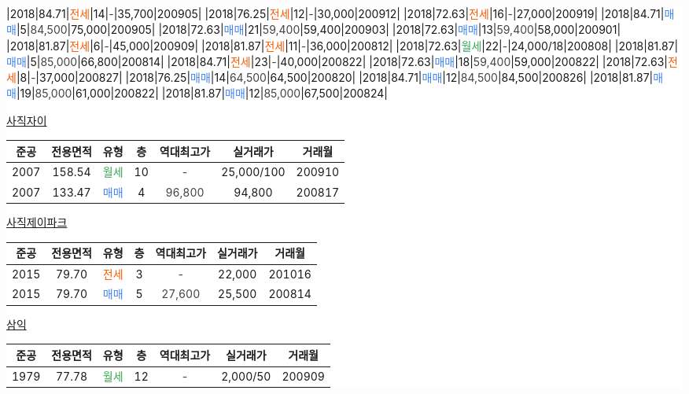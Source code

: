 |2018|84.71|<span style="color:#ff5a00">전세</span>|14|<span style="color:#444444">-</span>|35,700|200905|
|2018|76.25|<span style="color:#ff5a00">전세</span>|12|<span style="color:#444444">-</span>|30,000|200912|
|2018|72.63|<span style="color:#ff5a00">전세</span>|16|<span style="color:#444444">-</span>|27,000|200919|
|2018|84.71|<span style="color:#4285f3">매매</span>|5|<span style="color:#444444">84,500</span>|75,000|200905|
|2018|72.63|<span style="color:#4285f3">매매</span>|21|<span style="color:#444444">59,400</span>|59,400|200903|
|2018|72.63|<span style="color:#4285f3">매매</span>|13|<span style="color:#444444">59,400</span>|58,000|200901|
|2018|81.87|<span style="color:#ff5a00">전세</span>|6|<span style="color:#444444">-</span>|45,000|200909|
|2018|81.87|<span style="color:#ff5a00">전세</span>|11|<span style="color:#444444">-</span>|36,000|200812|
|2018|72.63|<span style="color:#34a853">월세</span>|22|<span style="color:#444444">-</span>|24,000/18|200808|
|2018|81.87|<span style="color:#4285f3">매매</span>|5|<span style="color:#444444">85,000</span>|66,800|200814|
|2018|84.71|<span style="color:#ff5a00">전세</span>|23|<span style="color:#444444">-</span>|40,000|200822|
|2018|72.63|<span style="color:#4285f3">매매</span>|18|<span style="color:#444444">59,400</span>|59,000|200822|
|2018|72.63|<span style="color:#ff5a00">전세</span>|8|<span style="color:#444444">-</span>|37,000|200827|
|2018|76.25|<span style="color:#4285f3">매매</span>|14|<span style="color:#444444">64,500</span>|64,500|200820|
|2018|84.71|<span style="color:#4285f3">매매</span>|12|<span style="color:#444444">84,500</span>|84,500|200826|
|2018|81.87|<span style="color:#4285f3">매매</span>|19|<span style="color:#444444">85,000</span>|61,000|200822|
|2018|81.87|<span style="color:#4285f3">매매</span>|12|<span style="color:#444444">85,000</span>|67,500|200824|

[사직자이](https://search.naver.com/search.naver?query=%EB%B6%80%EC%82%B0%EA%B4%91%EC%97%AD%EC%8B%9C+%EB%8F%99%EB%9E%98%EA%B5%AC+%EC%82%AC%EC%A7%81%EB%8F%99+%EC%82%AC%EC%A7%81%EC%9E%90%EC%9D%B4)

|준공|전용면적|유형|층|역대최고가|실거래가|거래월|
|:---:|:---:|:---:|:---:|:---:|:---:|:---:|
|2007|158.54|<span style="color:#34a853">월세</span>|10|<span style="color:#444444">-</span>|25,000/100|200910|
|2007|133.47|<span style="color:#4285f3">매매</span>|4|<span style="color:#444444">96,800</span>|94,800|200817|

[사직제이파크](https://search.naver.com/search.naver?query=%EB%B6%80%EC%82%B0%EA%B4%91%EC%97%AD%EC%8B%9C+%EB%8F%99%EB%9E%98%EA%B5%AC+%EC%82%AC%EC%A7%81%EB%8F%99+%EC%82%AC%EC%A7%81%EC%A0%9C%EC%9D%B4%ED%8C%8C%ED%81%AC)

|준공|전용면적|유형|층|역대최고가|실거래가|거래월|
|:---:|:---:|:---:|:---:|:---:|:---:|:---:|
|2015|79.70|<span style="color:#ff5a00">전세</span>|3|<span style="color:#444444">-</span>|22,000|201016|
|2015|79.70|<span style="color:#4285f3">매매</span>|5|<span style="color:#444444">27,600</span>|25,500|200814|

[삼익](https://search.naver.com/search.naver?query=%EB%B6%80%EC%82%B0%EA%B4%91%EC%97%AD%EC%8B%9C+%EB%8F%99%EB%9E%98%EA%B5%AC+%EC%82%AC%EC%A7%81%EB%8F%99+%EC%82%BC%EC%9D%B5)

|준공|전용면적|유형|층|역대최고가|실거래가|거래월|
|:---:|:---:|:---:|:---:|:---:|:---:|:---:|
|1979|77.78|<span style="color:#34a853">월세</span>|12|<span style="color:#444444">-</span>|2,000/50|200909|
